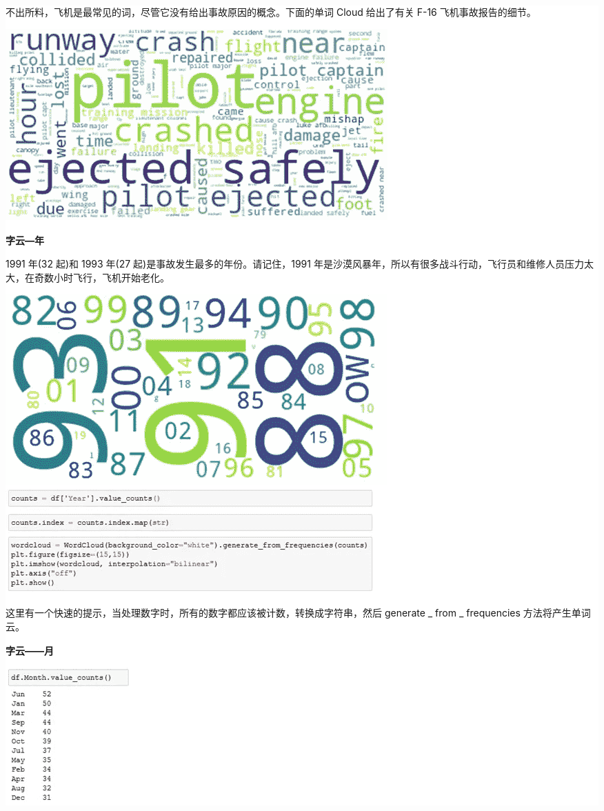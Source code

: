 不出所料，飞机是最常见的词，尽管它没有给出事故原因的概念。下面的单词 Cloud 给出了有关 F-16 飞机事故报告的细节。

![](img/1637c8c354b8e1a5e397cfe6f3875eed.png)

**字云—年**

1991 年(32 起)和 1993 年(27 起)是事故发生最多的年份。请记住，1991 年是沙漠风暴年，所以有很多战斗行动，飞行员和维修人员压力太大，在奇数小时飞行，飞机开始老化。

![](img/5a4a098f4fadea5162fa8c9500c5d998.png)![](img/b087c10b53b2417ba09c5e5aa2faaafa.png)

这里有一个快速的提示，当处理数字时，所有的数字都应该被计数，转换成字符串，然后 generate _ from _ frequencies 方法将产生单词云。

**字云——月**

![](img/39bcf9a7f29788b610e6be8c0c18b5b7.png)
